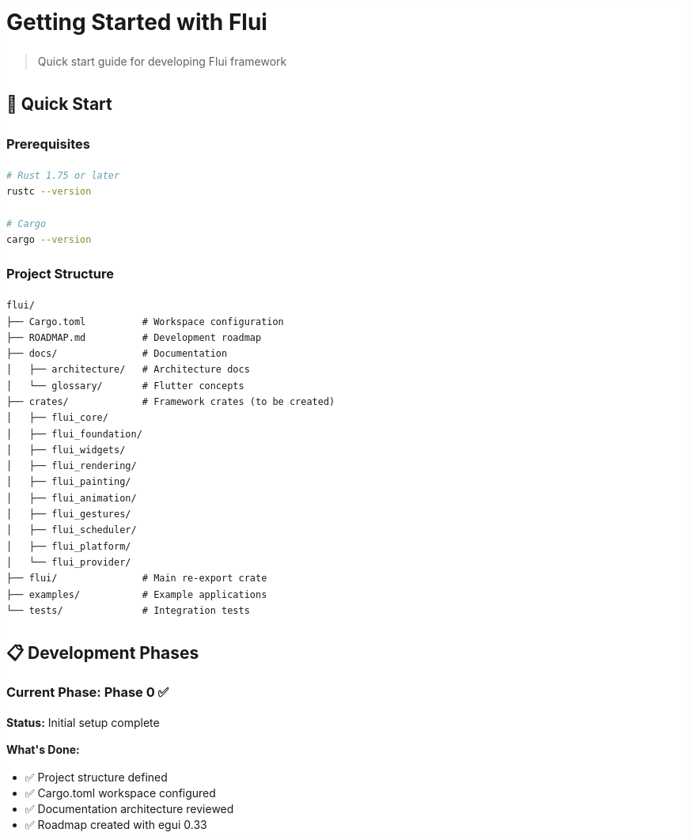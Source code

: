 # Getting Started with Flui

> Quick start guide for developing Flui framework

## 🚀 Quick Start

### Prerequisites

```bash
# Rust 1.75 or later
rustc --version

# Cargo
cargo --version
```

### Project Structure

```
flui/
├── Cargo.toml          # Workspace configuration
├── ROADMAP.md          # Development roadmap
├── docs/               # Documentation
│   ├── architecture/   # Architecture docs
│   └── glossary/       # Flutter concepts
├── crates/             # Framework crates (to be created)
│   ├── flui_core/
│   ├── flui_foundation/
│   ├── flui_widgets/
│   ├── flui_rendering/
│   ├── flui_painting/
│   ├── flui_animation/
│   ├── flui_gestures/
│   ├── flui_scheduler/
│   ├── flui_platform/
│   └── flui_provider/
├── flui/               # Main re-export crate
├── examples/           # Example applications
└── tests/              # Integration tests
```

## 📋 Development Phases

### Current Phase: Phase 0 ✅

**Status:** Initial setup complete

**What's Done:**
- ✅ Project structure defined
- ✅ Cargo.toml workspace configured
- ✅ Documentation architecture reviewed
- ✅ Roadmap created with egui 0.33
